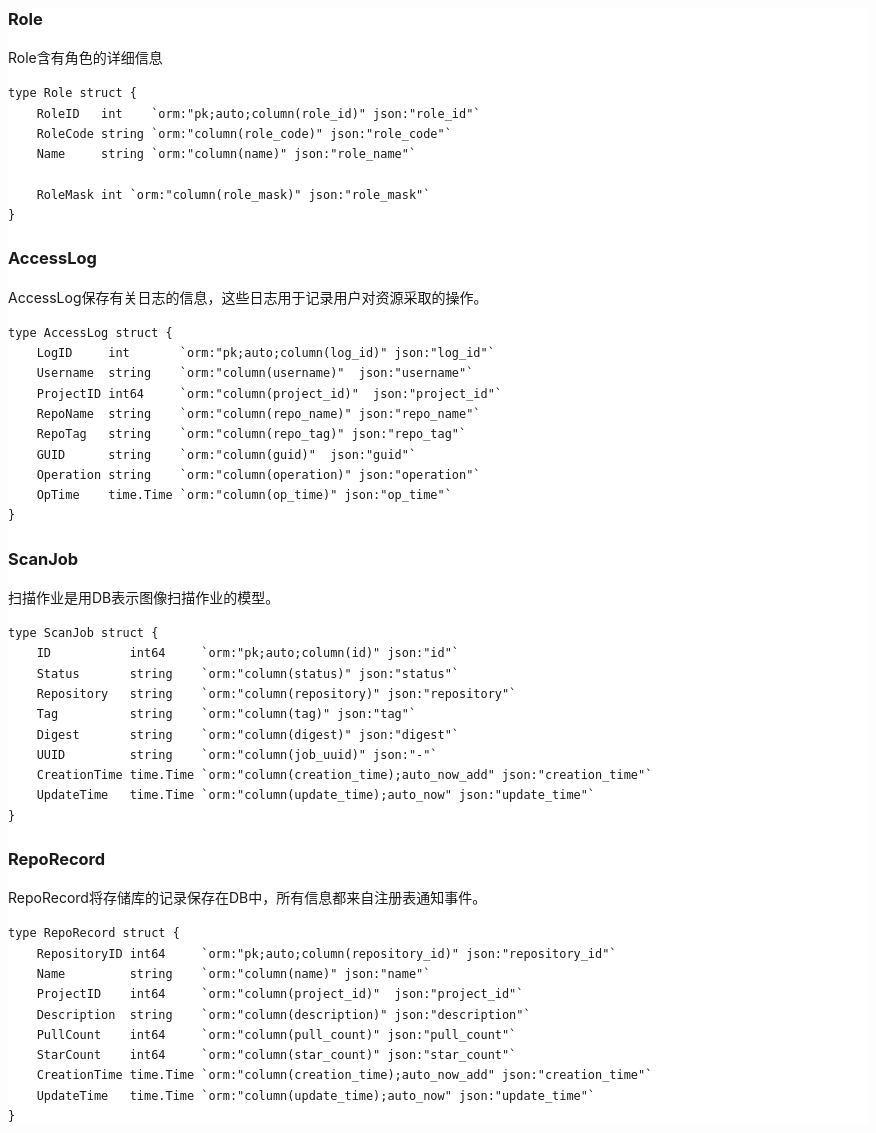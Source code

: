 ### Role
Role含有角色的详细信息

```
type Role struct {
	RoleID   int    `orm:"pk;auto;column(role_id)" json:"role_id"`
	RoleCode string `orm:"column(role_code)" json:"role_code"`
	Name     string `orm:"column(name)" json:"role_name"`

	RoleMask int `orm:"column(role_mask)" json:"role_mask"`
}
```
### AccessLog
AccessLog保存有关日志的信息，这些日志用于记录用户对资源采取的操作。

```
type AccessLog struct {
	LogID     int       `orm:"pk;auto;column(log_id)" json:"log_id"`
	Username  string    `orm:"column(username)"  json:"username"`
	ProjectID int64     `orm:"column(project_id)"  json:"project_id"`
	RepoName  string    `orm:"column(repo_name)" json:"repo_name"`
	RepoTag   string    `orm:"column(repo_tag)" json:"repo_tag"`
	GUID      string    `orm:"column(guid)"  json:"guid"`
	Operation string    `orm:"column(operation)" json:"operation"`
	OpTime    time.Time `orm:"column(op_time)" json:"op_time"`
}
```

### ScanJob
扫描作业是用DB表示图像扫描作业的模型。

```
type ScanJob struct {
	ID           int64     `orm:"pk;auto;column(id)" json:"id"`
	Status       string    `orm:"column(status)" json:"status"`
	Repository   string    `orm:"column(repository)" json:"repository"`
	Tag          string    `orm:"column(tag)" json:"tag"`
	Digest       string    `orm:"column(digest)" json:"digest"`
	UUID         string    `orm:"column(job_uuid)" json:"-"`
	CreationTime time.Time `orm:"column(creation_time);auto_now_add" json:"creation_time"`
	UpdateTime   time.Time `orm:"column(update_time);auto_now" json:"update_time"`
}
```

### RepoRecord
RepoRecord将存储库的记录保存在DB中，所有信息都来自注册表通知事件。

```
type RepoRecord struct {
	RepositoryID int64     `orm:"pk;auto;column(repository_id)" json:"repository_id"`
	Name         string    `orm:"column(name)" json:"name"`
	ProjectID    int64     `orm:"column(project_id)"  json:"project_id"`
	Description  string    `orm:"column(description)" json:"description"`
	PullCount    int64     `orm:"column(pull_count)" json:"pull_count"`
	StarCount    int64     `orm:"column(star_count)" json:"star_count"`
	CreationTime time.Time `orm:"column(creation_time);auto_now_add" json:"creation_time"`
	UpdateTime   time.Time `orm:"column(update_time);auto_now" json:"update_time"`
}
```
